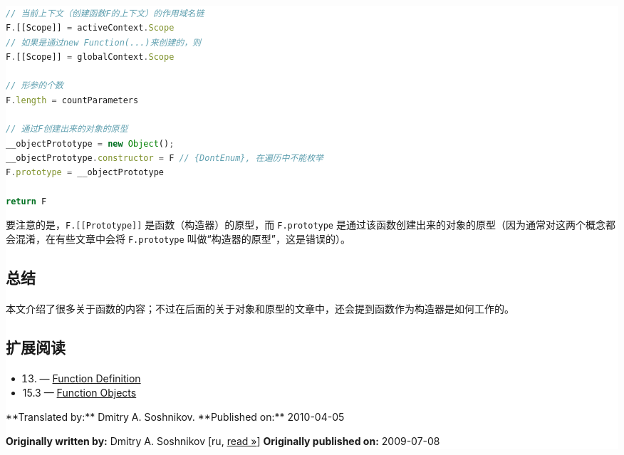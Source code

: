 ```js
// 当前上下文（创建函数F的上下文）的作用域名链
F.[[Scope]] = activeContext.Scope
// 如果是通过new Function(...)来创建的，则
F.[[Scope]] = globalContext.Scope
 
// 形参的个数
F.length = countParameters
 
// 通过F创建出来的对象的原型
__objectPrototype = new Object();
__objectPrototype.constructor = F // {DontEnum}, 在遍历中不能枚举
F.prototype = __objectPrototype
 
return F
```

要注意的是，`F.[[Prototype]]` 是函数（构造器）的原型，而 `F.prototype` 是通过该函数创建出来的对象的原型（因为通常对这两个概念都会混淆，在有些文章中会将 `F.prototype` 叫做“构造器的原型”，这是错误的）。

## 总结

本文介绍了很多关于函数的内容；不过在后面的关于对象和原型的文章中，还会提到函数作为构造器是如何工作的。

## 扩展阅读

- 13. — [Function Definition](http://bclary.com/2004/11/07/#a-13)
- 15.3 — [Function Objects](http://bclary.com/2004/11/07/#a-15.3)



<p class="j-dot">**Translated by:** Dmitry A. Soshnikov.
**Published on:** 2010-04-05

**Originally written by:** Dmitry A. Soshnikov [ru, [read »](http://dmitrysoshnikov.com/ecmascript/ru-chapter-5-functions/)]
**Originally published on:** 2009-07-08</p>